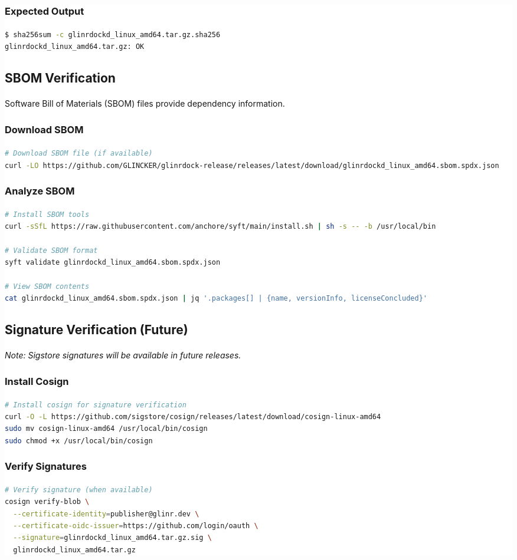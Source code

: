 ### Expected Output

```bash
$ sha256sum -c glinrdockd_linux_amd64.tar.gz.sha256
glinrdockd_linux_amd64.tar.gz: OK
```

## SBOM Verification

Software Bill of Materials (SBOM) files provide dependency information.

### Download SBOM

```bash
# Download SBOM file (if available)
curl -LO https://github.com/GLINCKER/glinrdock-release/releases/latest/download/glinrdockd_linux_amd64.sbom.spdx.json
```

### Analyze SBOM

```bash
# Install SBOM tools
curl -sSfL https://raw.githubusercontent.com/anchore/syft/main/install.sh | sh -s -- -b /usr/local/bin

# Validate SBOM format
syft validate glinrdockd_linux_amd64.sbom.spdx.json

# View SBOM contents
cat glinrdockd_linux_amd64.sbom.spdx.json | jq '.packages[] | {name, versionInfo, licenseConcluded}'
```

## Signature Verification (Future)

*Note: Sigstore signatures will be available in future releases.*

### Install Cosign

```bash
# Install cosign for signature verification
curl -O -L https://github.com/sigstore/cosign/releases/latest/download/cosign-linux-amd64
sudo mv cosign-linux-amd64 /usr/local/bin/cosign
sudo chmod +x /usr/local/bin/cosign
```

### Verify Signatures

```bash
# Verify signature (when available)
cosign verify-blob \
  --certificate-identity=publisher@glinr.dev \
  --certificate-oidc-issuer=https://github.com/login/oauth \
  --signature=glinrdockd_linux_amd64.tar.gz.sig \
  glinrdockd_linux_amd64.tar.gz
```
